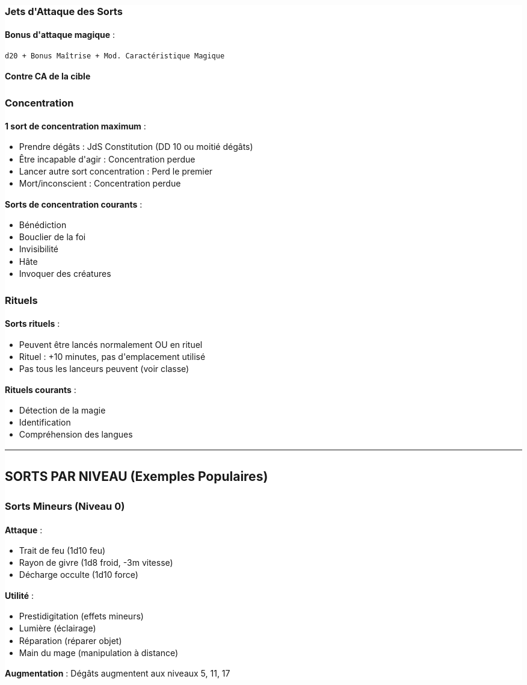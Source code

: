 ### Jets d'Attaque des Sorts

**Bonus d'attaque magique** :
```
d20 + Bonus Maîtrise + Mod. Caractéristique Magique
```

**Contre CA de la cible**

### Concentration

**1 sort de concentration maximum** :
- Prendre dégâts : JdS Constitution (DD 10 ou moitié dégâts)
- Être incapable d'agir : Concentration perdue
- Lancer autre sort concentration : Perd le premier
- Mort/inconscient : Concentration perdue

**Sorts de concentration courants** :
- Bénédiction
- Bouclier de la foi
- Invisibilité
- Hâte
- Invoquer des créatures

### Rituels

**Sorts rituels** :
- Peuvent être lancés normalement OU en rituel
- Rituel : +10 minutes, pas d'emplacement utilisé
- Pas tous les lanceurs peuvent (voir classe)

**Rituels courants** :
- Détection de la magie
- Identification
- Compréhension des langues

---

## SORTS PAR NIVEAU (Exemples Populaires)

### Sorts Mineurs (Niveau 0)

**Attaque** :
- Trait de feu (1d10 feu)
- Rayon de givre (1d8 froid, -3m vitesse)
- Décharge occulte (1d10 force)

**Utilité** :
- Prestidigitation (effets mineurs)
- Lumière (éclairage)
- Réparation (réparer objet)
- Main du mage (manipulation à distance)

**Augmentation** : Dégâts augmentent aux niveaux 5, 11, 17
